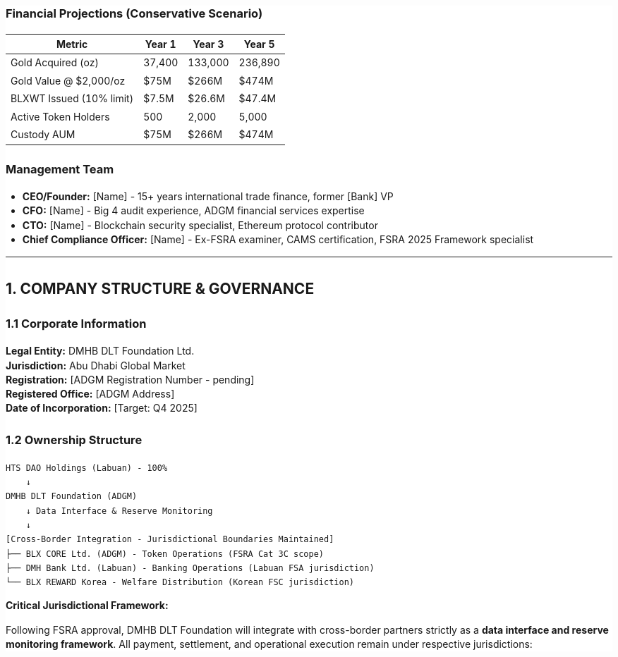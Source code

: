### Financial Projections (Conservative Scenario)

| Metric | Year 1 | Year 3 | Year 5 |
|--------|--------|--------|--------|
| Gold Acquired (oz) | 37,400 | 133,000 | 236,890 |
| Gold Value @ $2,000/oz | $75M | $266M | $474M |
| BLXWT Issued (10% limit) | $7.5M | $26.6M | $47.4M |
| Active Token Holders | 500 | 2,000 | 5,000 |
| Custody AUM | $75M | $266M | $474M |

### Management Team
- **CEO/Founder:** [Name] - 15+ years international trade finance, former [Bank] VP
- **CFO:** [Name] - Big 4 audit experience, ADGM financial services expertise
- **CTO:** [Name] - Blockchain security specialist, Ethereum protocol contributor
- **Chief Compliance Officer:** [Name] - Ex-FSRA examiner, CAMS certification, FSRA 2025 Framework specialist

---

## 1. COMPANY STRUCTURE & GOVERNANCE

### 1.1 Corporate Information

**Legal Entity:** DMHB DLT Foundation Ltd.  
**Jurisdiction:** Abu Dhabi Global Market  
**Registration:** [ADGM Registration Number - pending]  
**Registered Office:** [ADGM Address]  
**Date of Incorporation:** [Target: Q4 2025]

### 1.2 Ownership Structure

```
HTS DAO Holdings (Labuan) - 100%
    ↓
DMHB DLT Foundation (ADGM)
    ↓ Data Interface & Reserve Monitoring
    ↓
[Cross-Border Integration - Jurisdictional Boundaries Maintained]
├── BLX CORE Ltd. (ADGM) - Token Operations (FSRA Cat 3C scope)
├── DMH Bank Ltd. (Labuan) - Banking Operations (Labuan FSA jurisdiction)
└── BLX REWARD Korea - Welfare Distribution (Korean FSC jurisdiction)
```

**Critical Jurisdictional Framework:**

Following FSRA approval, DMHB DLT Foundation will integrate with cross-border partners strictly as a **data interface and reserve monitoring framework**. All payment, settlement, and operational execution remain under respective jurisdictions:

